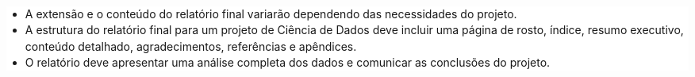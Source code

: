 - A extensão e o conteúdo do relatório final variarão dependendo das necessidades do projeto.
- A estrutura do relatório final para um projeto de Ciência de Dados deve incluir uma página de rosto, índice, resumo executivo, conteúdo detalhado, agradecimentos, referências e apêndices.
- O relatório deve apresentar uma análise completa dos dados e comunicar as conclusões do projeto.
